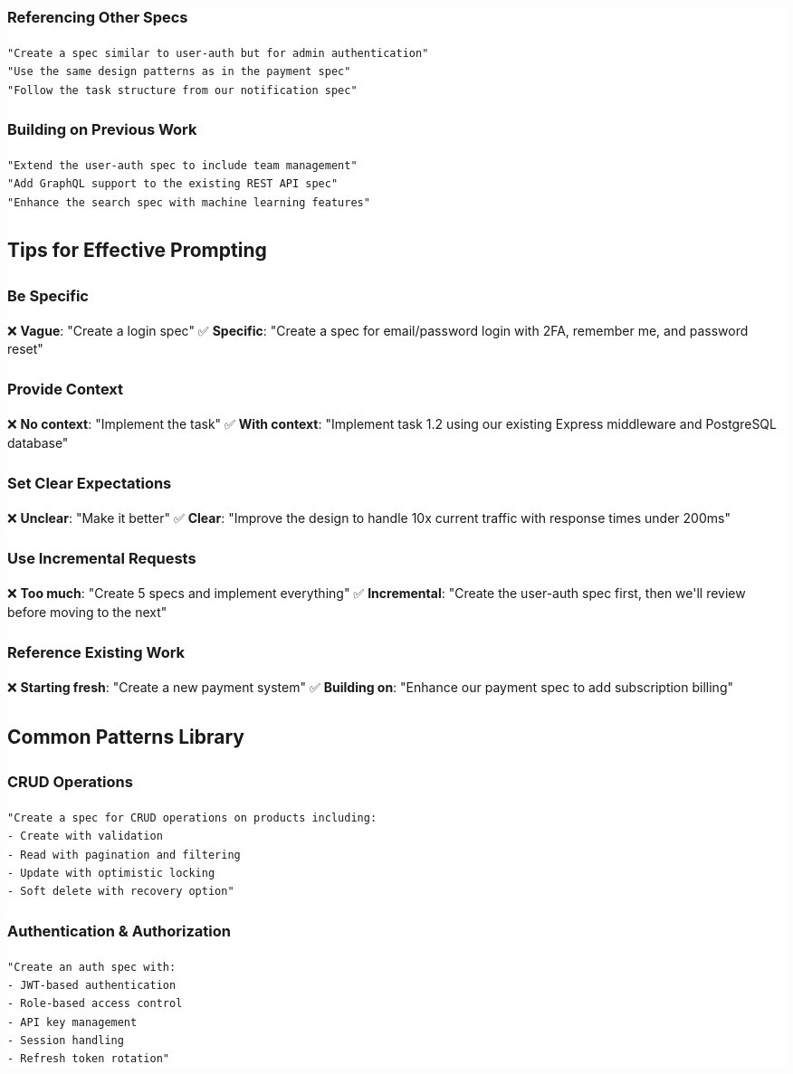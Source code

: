 ### Referencing Other Specs
```
"Create a spec similar to user-auth but for admin authentication"
"Use the same design patterns as in the payment spec"
"Follow the task structure from our notification spec"
```

### Building on Previous Work
```
"Extend the user-auth spec to include team management"
"Add GraphQL support to the existing REST API spec"
"Enhance the search spec with machine learning features"
```

## Tips for Effective Prompting

### Be Specific
❌ **Vague**: "Create a login spec"
✅ **Specific**: "Create a spec for email/password login with 2FA, remember me, and password reset"

### Provide Context
❌ **No context**: "Implement the task"
✅ **With context**: "Implement task 1.2 using our existing Express middleware and PostgreSQL database"

### Set Clear Expectations
❌ **Unclear**: "Make it better"
✅ **Clear**: "Improve the design to handle 10x current traffic with response times under 200ms"

### Use Incremental Requests
❌ **Too much**: "Create 5 specs and implement everything"
✅ **Incremental**: "Create the user-auth spec first, then we'll review before moving to the next"

### Reference Existing Work
❌ **Starting fresh**: "Create a new payment system"
✅ **Building on**: "Enhance our payment spec to add subscription billing"

## Common Patterns Library

### CRUD Operations
```
"Create a spec for CRUD operations on products including:
- Create with validation
- Read with pagination and filtering
- Update with optimistic locking
- Soft delete with recovery option"
```

### Authentication & Authorization
```
"Create an auth spec with:
- JWT-based authentication
- Role-based access control
- API key management
- Session handling
- Refresh token rotation"
```
